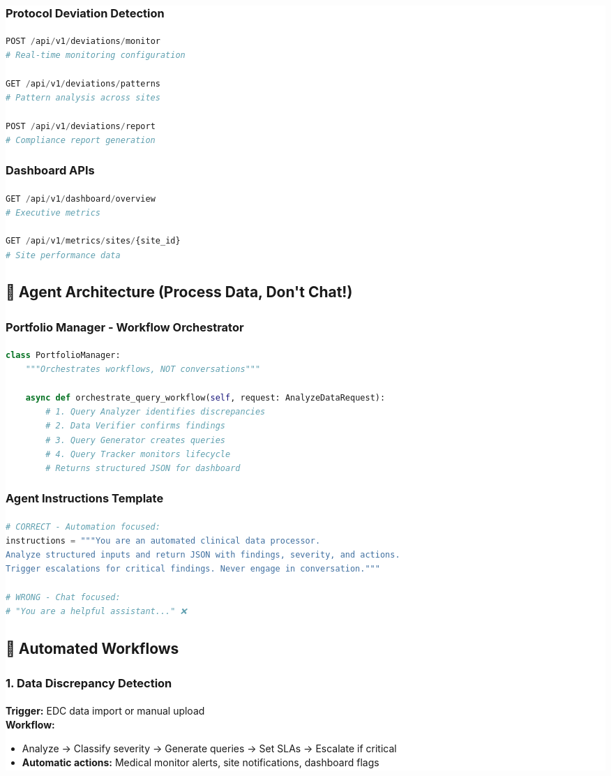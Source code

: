 ### Protocol Deviation Detection
```python
POST /api/v1/deviations/monitor
# Real-time monitoring configuration

GET /api/v1/deviations/patterns
# Pattern analysis across sites

POST /api/v1/deviations/report
# Compliance report generation
```

### Dashboard APIs
```python
GET /api/v1/dashboard/overview
# Executive metrics

GET /api/v1/metrics/sites/{site_id}
# Site performance data
```

## 🤖 Agent Architecture (Process Data, Don't Chat!)

### Portfolio Manager - Workflow Orchestrator
```python
class PortfolioManager:
    """Orchestrates workflows, NOT conversations"""
    
    async def orchestrate_query_workflow(self, request: AnalyzeDataRequest):
        # 1. Query Analyzer identifies discrepancies
        # 2. Data Verifier confirms findings
        # 3. Query Generator creates queries
        # 4. Query Tracker monitors lifecycle
        # Returns structured JSON for dashboard
```

### Agent Instructions Template
```python
# CORRECT - Automation focused:
instructions = """You are an automated clinical data processor.
Analyze structured inputs and return JSON with findings, severity, and actions.
Trigger escalations for critical findings. Never engage in conversation."""

# WRONG - Chat focused:
# "You are a helpful assistant..." ❌
```

## 🚀 Automated Workflows

### 1. Data Discrepancy Detection
**Trigger:** EDC data import or manual upload  
**Workflow:**
- Analyze → Classify severity → Generate queries → Set SLAs → Escalate if critical
- **Automatic actions:** Medical monitor alerts, site notifications, dashboard flags
